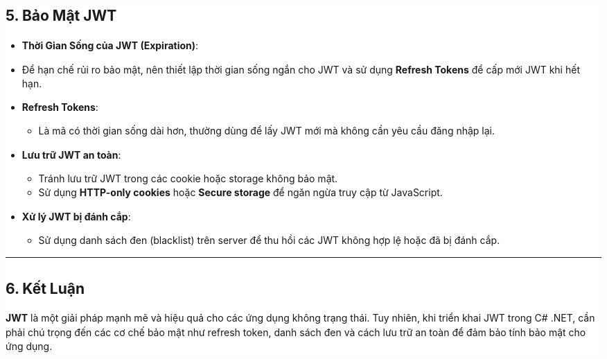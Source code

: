 
## 5. Bảo Mật JWT

- **Thời Gian Sống của JWT (Expiration)**:

- Để hạn chế rủi ro bảo mật, nên thiết lập thời gian sống ngắn cho JWT và sử dụng **Refresh Tokens** để cấp mới JWT khi hết hạn.
- **Refresh Tokens**:

  - Là mã có thời gian sống dài hơn, thường dùng để lấy JWT mới mà không cần yêu cầu đăng nhập lại.

- **Lưu trữ JWT an toàn**:

  - Tránh lưu trữ JWT trong các cookie hoặc storage không bảo mật.
  - Sử dụng **HTTP-only cookies** hoặc **Secure storage** để ngăn ngừa truy cập từ JavaScript.

- **Xử lý JWT bị đánh cắp**:
  - Sử dụng danh sách đen (blacklist) trên server để thu hồi các JWT không hợp lệ hoặc đã bị đánh cắp.

---

## 6. Kết Luận

**JWT** là một giải pháp mạnh mẽ và hiệu quả cho các ứng dụng không trạng thái. Tuy nhiên, khi triển khai JWT trong C# .NET, cần phải chú trọng đến các cơ chế bảo mật như refresh token, danh sách đen và cách lưu trữ an toàn để đảm bảo tính bảo mật cho ứng dụng.
